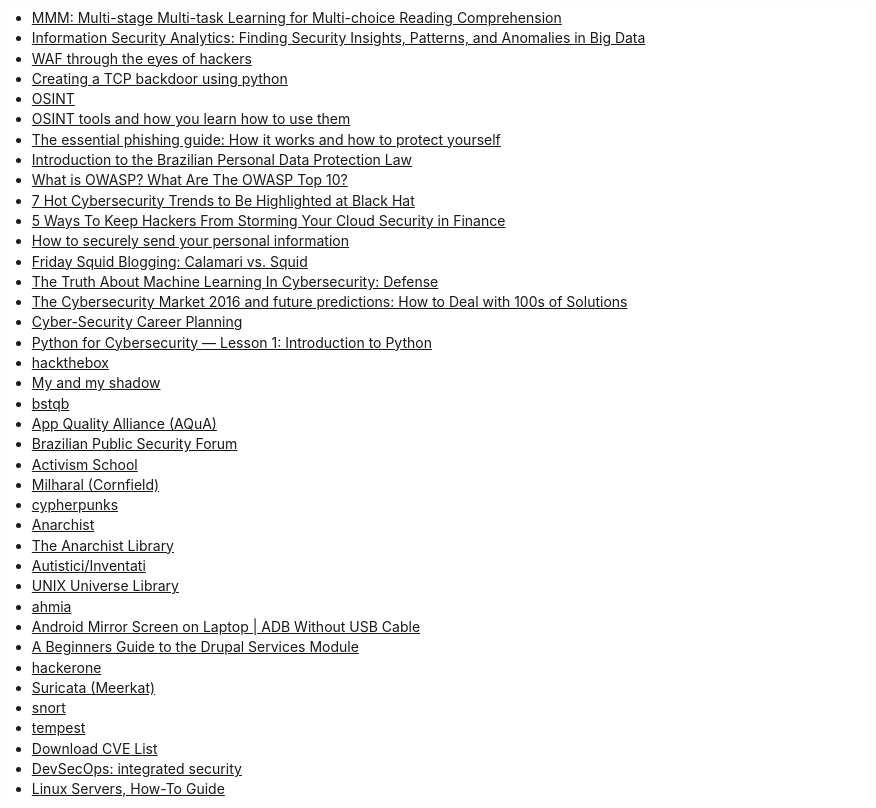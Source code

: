 - [MMM: Multi-stage Multi-task Learning for Multi-choice Reading Comprehension](https://arxiv.org/pdf/1910.00458.pdf)
- [Information Security Analytics: Finding Security Insights, Patterns, and Anomalies in Big Data](https://books.google.com.br/books?id=YCSOAwAAQBAJ&pg=PA128&lpg=PA128&dq=stopword+in+security+application&source=bl&ots=ElZVdQkXM6&sig=ACfU3U2SK-bYQm760QhZ1ude2Rv25-zH4w&hl=pt-BR&sa=X&ved=2ahUKEwiVis-X2I3mAhX9GLkGHU2aDWUQ6AEwD3oECAwQAQ#v=onepage&q=stopword%20in%20security%20application&f=false)
- [WAF through the eyes of hackers](https://habr.com/en/company/dsec/blog/454592/)
- [Creating a TCP backdoor using python](https://medium.com/@securegns/creating-a-tcp-backdoor-using-python-9edafc213f91)
- [OSINT](https://pt.wikipedia.org/wiki/OSINT)
- [OSINT tools and how you learn how to use them](https://osintbrasil.blogspot.com/2017/08/ferramentas-osint-e-como-voce-aprende.html#)
- [The essential phishing guide: How it works and how to protect yourself](https://www.avast.com/pt-br/c-phishing)
- [Introduction to the Brazilian Personal Data Protection Law](https://www.escolavirtual.gov.br/curso/153)
- [What is OWASP? What Are The OWASP Top 10?](https://www.cloudflare.com/learning/security/threats/owasp-top-10/)
- [7 Hot Cybersecurity Trends to Be Highlighted at Black Hat](https://www.darkreading.com/7-hot-cybersecurity-trends-to-be-highlighted-at-black-hat/d/d-id/1335152?utm_source=The+Hack&utm_campaign=7b33d9967c-THE_HACK_0139&utm_medium=email&utm_term=0_060634743e-7b33d9967c-190727017)
- [5 Ways To Keep Hackers From Storming Your Cloud Security in Finance](https://www.paymentsjournal.com/5-ways-to-keep-hackers-from-storming-your-cloud-security-in-finance/?utm_source=The+Hack&utm_campaign=7b33d9967c-THE_HACK_0139&utm_medium=email&utm_term=0_060634743e-7b33d9967c-190727017)
- [How to securely send your personal information](https://blog.malwarebytes.com/privacy-2/2019/07/how-to-securely-send-your-personal-information/?utm_source=The+Hack&utm_campaign=7b33d9967c-THE_HACK_0139&utm_medium=email&utm_term=0_060634743e-7b33d9967c-190727017)
- [Friday Squid Blogging: Calamari vs. Squid](https://www.schneier.com/)
- [The Truth About Machine Learning In Cybersecurity: Defense](https://www.forbes.com/sites/forbestechcouncil/2017/11/30/the-truth-about-machine-learning-in-cybersecurity-defense/#3d2728946949)
- [The Cybersecurity Market 2016 and future predictions: How to Deal with 100s of Solutions](https://resources.infosecinstitute.com/the-cybersecurity-market-2016-and-future-predictions-how-to-deal-with-100s-of-solutions/#gref)
- [Cyber-Security Career Planning](https://medium.com/@alexanderpolyakov/cyber-security-career-planning-447baa967b42)
- [Python for Cybersecurity — Lesson 1: Introduction to Python](https://medium.com/cyberdefendersprogram/python-for-cyber-security-lesson-1-introduction-to-python-1976d817976)
- [hackthebox](https://www.hackthebox.eu/)
- [My and my shadow](https://myshadow.org/)
- [bstqb](https://www.bstqb.org.br/)
- [App Quality Alliance (AQuA)](https://www.appqualityalliance.org/)
- [Brazilian Public Security Forum](https://forumseguranca.org.br/)
- [Activism School](https://escoladeativismo.org.br/escola/)
- [Milharal (Cornfield)](https://milharal.org/indice/)
- [cypherpunks](https://cypherpunks.com.br/)
- [Anarchist](https://www.anarquista.net/)
- [The Anarchist Library](http://theanarchistlibrary.org/special/index?fbclid=IwAR1BY35Eq_M7RjcKww1C00eGKk6SPC1pMrRj-K_1eZFwwOuj65YSow54K1Y)
- [Autistici/Inventati](https://www.autistici.org/)
- [UNIX Universe Library](https://cs.unixuniverse.com.br/cloud/index.php/s/322QdTKzmewQste?path=%2F)
- [ahmia](https://ahmia.fi/)
- [Android Mirror Screen on Laptop | ADB Without USB Cable](https://www.youtube.com/watch?v=_fxFGxvu-yU)
- [A Beginners Guide to the Drupal Services Module](https://www.ostraining.com/blog/drupal/services/)
- [hackerone](https://www.hackerone.com/)
- [Suricata (Meerkat)](https://suricata-ids.org/)
- [snort](https://www.snort.org/)
- [tempest](https://www.tempest.com.br/?gclid=EAIaIQobChMIzczakavO4wIVDZyzCh3szQylEAAYASAAEgLRYPD_BwE)
- [Download CVE List](http://cve.mitre.org/data/downloads/index.html)
- [DevSecOps: integrated security](https://www.redhat.com/pt-br/topics/devops/what-is-devsecops)
- [Linux Servers, How-To Guide](https://www.hardware.com.br/livros/servidores-linux/)